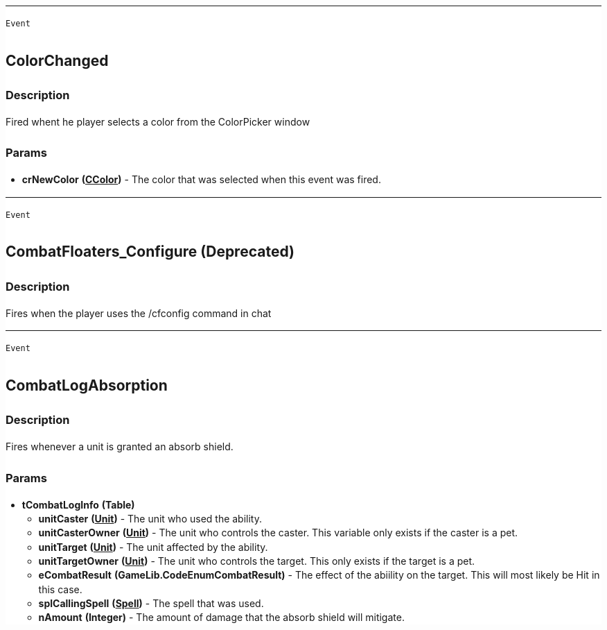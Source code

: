 ------------------------------------------------------------------------

`Event`

ColorChanged
------------

### Description

Fired whent he player selects a color from the ColorPicker window

### Params

-   **crNewColor** **([CColor](../Classes/CColor.md))** - The color
    that was selected when this event was fired.

------------------------------------------------------------------------

`Event`

CombatFloaters\_Configure (Deprecated)
--------------------------------------

### Description

Fires when the player uses the /cfconfig command in chat

------------------------------------------------------------------------

`Event`

CombatLogAbsorption
-------------------

### Description

Fires whenever a unit is granted an absorb shield.

### Params

-   **tCombatLogInfo** **(Table)**
    -   **unitCaster** **([Unit](../Classes/Unit.md))** - The unit who
        used the ability.
    -   **unitCasterOwner** **([Unit](../Classes/Unit.md))** - The unit
        who controls the caster. This variable only exists if the caster
        is a pet.
    -   **unitTarget** **([Unit](../Classes/Unit.md))** - The unit
        affected by the ability.
    -   **unitTargetOwner** **([Unit](../Classes/Unit.md))** - The unit
        who controls the target. This only exists if the target is a
        pet.
    -   **eCombatResult** **(GameLib.CodeEnumCombatResult)** - The
        effect of the abiility on the target. This will most likely be
        Hit in this case.
    -   **splCallingSpell** **([Spell](../Classes/Spell.md))** - The
        spell that was used.
    -   **nAmount** **(Integer)** - The amount of damage that the absorb
        shield will mitigate.
